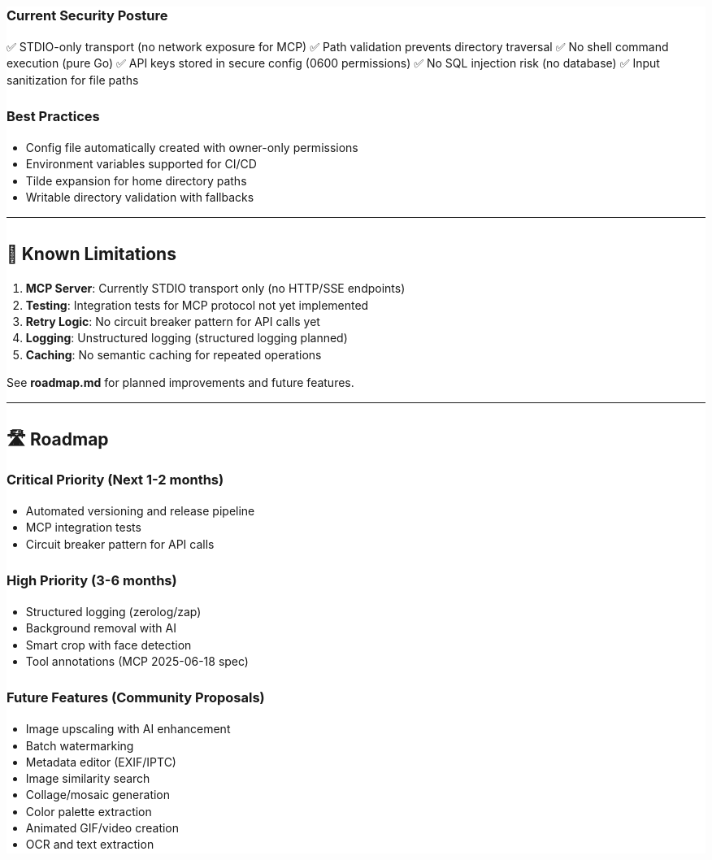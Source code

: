 ### Current Security Posture
✅ STDIO-only transport (no network exposure for MCP)
✅ Path validation prevents directory traversal
✅ No shell command execution (pure Go)
✅ API keys stored in secure config (0600 permissions)
✅ No SQL injection risk (no database)
✅ Input sanitization for file paths

### Best Practices
- Config file automatically created with owner-only permissions
- Environment variables supported for CI/CD
- Tilde expansion for home directory paths
- Writable directory validation with fallbacks

---

## 🐛 Known Limitations

1. **MCP Server**: Currently STDIO transport only (no HTTP/SSE endpoints)
2. **Testing**: Integration tests for MCP protocol not yet implemented
3. **Retry Logic**: No circuit breaker pattern for API calls yet
4. **Logging**: Unstructured logging (structured logging planned)
5. **Caching**: No semantic caching for repeated operations

See **roadmap.md** for planned improvements and future features.

---

## 🛣️ Roadmap

### Critical Priority (Next 1-2 months)
- Automated versioning and release pipeline
- MCP integration tests
- Circuit breaker pattern for API calls

### High Priority (3-6 months)
- Structured logging (zerolog/zap)
- Background removal with AI
- Smart crop with face detection
- Tool annotations (MCP 2025-06-18 spec)

### Future Features (Community Proposals)
- Image upscaling with AI enhancement
- Batch watermarking
- Metadata editor (EXIF/IPTC)
- Image similarity search
- Collage/mosaic generation
- Color palette extraction
- Animated GIF/video creation
- OCR and text extraction
